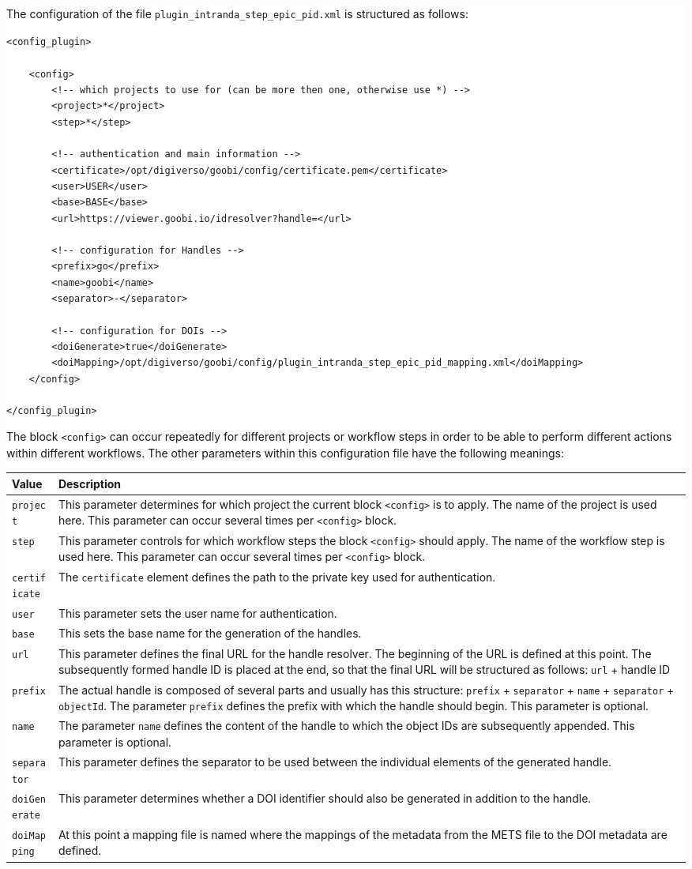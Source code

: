 The configuration of the file `plugin_intranda_step_epic_pid.xml` is structured as follows:

```markup
<config_plugin>

	<config>
		<!-- which projects to use for (can be more then one, otherwise use *) -->
		<project>*</project>
		<step>*</step>

		<!-- authentication and main information -->
		<certificate>/opt/digiverso/goobi/config/certificate.pem</certificate>
		<user>USER</user>
		<base>BASE</base>
		<url>https://viewer.goobi.io/idresolver?handle=</url>

		<!-- configuration for Handles -->
		<prefix>go</prefix>
		<name>goobi</name>
		<separator>-</separator>

		<!-- configuration for DOIs -->
		<doiGenerate>true</doiGenerate>
		<doiMapping>/opt/digiverso/goobi/config/plugin_intranda_step_epic_pid_mapping.xml</doiMapping>
	</config>

</config_plugin>
```

The block `<config>` can occur repeatedly for different projects or workflow steps in order to be able to perform different actions within different workflows. The other parameters within this configuration file have the following meanings:

| Value | Description |
| :--- | :--- |
| `project` | This parameter determines for which project the current block `<config>` is to apply. The name of the project is used here. This parameter can occur several times per `<config>` block. |
| `step` | This parameter controls for which workflow steps the block `<config>` should apply. The name of the workflow step is used here. This parameter can occur several times per `<config>` block. |
| `certificate` | The `certificate` element defines the path to the private key used for authentication.  |
| `user` | This parameter sets the user name for authentication. |
| `base` | This sets the base name for the generation of the handles. |
| `url` | This parameter defines the final URL for the handle resolver. The beginning of the URL is defined at this point. The subsequently formed handle ID is placed at the end, so that the final URL will be structured as follows: `url` + handle ID |
| `prefix` | The actual handle is composed of several parts and usually has this structure: `prefix` + `separator` + `name` + `separator` + `objectId`. The parameter `prefix` defines the prefix with which the handle should begin. This parameter is optional. |
| `name` | The parameter `name` defines the content of the handle to which the object IDs are subsequently appended. This parameter is optional. |
| `separator` | This parameter defines the separator to be used between the individual elements of the generated handle. |
| `doiGenerate` | This parameter determines whether a DOI identifier should also be generated in addition to the handle. |
| `doiMapping` | At this point a mapping file is named where the mappings of the metadata from the METS file to the DOI metadata are defined. |
